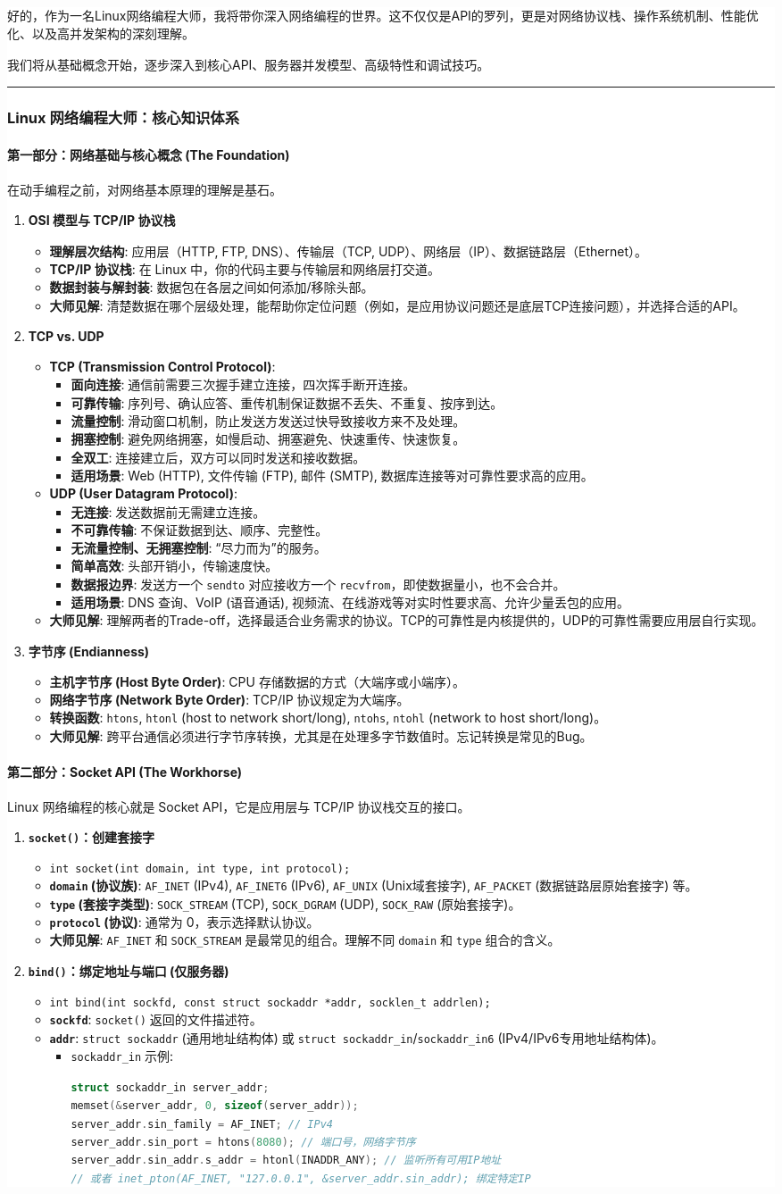 好的，作为一名Linux网络编程大师，我将带你深入网络编程的世界。这不仅仅是API的罗列，更是对网络协议栈、操作系统机制、性能优化、以及高并发架构的深刻理解。

我们将从基础概念开始，逐步深入到核心API、服务器并发模型、高级特性和调试技巧。

---

### **Linux 网络编程大师：核心知识体系**

#### **第一部分：网络基础与核心概念 (The Foundation)**

在动手编程之前，对网络基本原理的理解是基石。

1.  **OSI 模型与 TCP/IP 协议栈**
    *   **理解层次结构**: 应用层（HTTP, FTP, DNS）、传输层（TCP, UDP）、网络层（IP）、数据链路层（Ethernet）。
    *   **TCP/IP 协议栈**: 在 Linux 中，你的代码主要与传输层和网络层打交道。
    *   **数据封装与解封装**: 数据包在各层之间如何添加/移除头部。
    *   **大师见解**: 清楚数据在哪个层级处理，能帮助你定位问题（例如，是应用协议问题还是底层TCP连接问题），并选择合适的API。

2.  **TCP vs. UDP**
    *   **TCP (Transmission Control Protocol)**:
        *   **面向连接**: 通信前需要三次握手建立连接，四次挥手断开连接。
        *   **可靠传输**: 序列号、确认应答、重传机制保证数据不丢失、不重复、按序到达。
        *   **流量控制**: 滑动窗口机制，防止发送方发送过快导致接收方来不及处理。
        *   **拥塞控制**: 避免网络拥塞，如慢启动、拥塞避免、快速重传、快速恢复。
        *   **全双工**: 连接建立后，双方可以同时发送和接收数据。
        *   **适用场景**: Web (HTTP), 文件传输 (FTP), 邮件 (SMTP), 数据库连接等对可靠性要求高的应用。
    *   **UDP (User Datagram Protocol)**:
        *   **无连接**: 发送数据前无需建立连接。
        *   **不可靠传输**: 不保证数据到达、顺序、完整性。
        *   **无流量控制、无拥塞控制**: “尽力而为”的服务。
        *   **简单高效**: 头部开销小，传输速度快。
        *   **数据报边界**: 发送方一个 `sendto` 对应接收方一个 `recvfrom`，即使数据量小，也不会合并。
        *   **适用场景**: DNS 查询、VoIP (语音通话), 视频流、在线游戏等对实时性要求高、允许少量丢包的应用。
    *   **大师见解**: 理解两者的Trade-off，选择最适合业务需求的协议。TCP的可靠性是内核提供的，UDP的可靠性需要应用层自行实现。

3.  **字节序 (Endianness)**
    *   **主机字节序 (Host Byte Order)**: CPU 存储数据的方式（大端序或小端序）。
    *   **网络字节序 (Network Byte Order)**: TCP/IP 协议规定为大端序。
    *   **转换函数**: `htons`, `htonl` (host to network short/long), `ntohs`, `ntohl` (network to host short/long)。
    *   **大师见解**: 跨平台通信必须进行字节序转换，尤其是在处理多字节数值时。忘记转换是常见的Bug。

#### **第二部分：Socket API (The Workhorse)**

Linux 网络编程的核心就是 Socket API，它是应用层与 TCP/IP 协议栈交互的接口。

1.  **`socket()`：创建套接字**
    *   `int socket(int domain, int type, int protocol);`
    *   **`domain` (协议族)**: `AF_INET` (IPv4), `AF_INET6` (IPv6), `AF_UNIX` (Unix域套接字), `AF_PACKET` (数据链路层原始套接字) 等。
    *   **`type` (套接字类型)**: `SOCK_STREAM` (TCP), `SOCK_DGRAM` (UDP), `SOCK_RAW` (原始套接字)。
    *   **`protocol` (协议)**: 通常为 0，表示选择默认协议。
    *   **大师见解**: `AF_INET` 和 `SOCK_STREAM` 是最常见的组合。理解不同 `domain` 和 `type` 组合的含义。

2.  **`bind()`：绑定地址与端口 (仅服务器)**
    *   `int bind(int sockfd, const struct sockaddr *addr, socklen_t addrlen);`
    *   **`sockfd`**: `socket()` 返回的文件描述符。
    *   **`addr`**: `struct sockaddr` (通用地址结构体) 或 `struct sockaddr_in`/`sockaddr_in6` (IPv4/IPv6专用地址结构体)。
        *   `sockaddr_in` 示例:
            ```c
            struct sockaddr_in server_addr;
            memset(&server_addr, 0, sizeof(server_addr));
            server_addr.sin_family = AF_INET; // IPv4
            server_addr.sin_port = htons(8080); // 端口号，网络字节序
            server_addr.sin_addr.s_addr = htonl(INADDR_ANY); // 监听所有可用IP地址
            // 或者 inet_pton(AF_INET, "127.0.0.1", &server_addr.sin_addr); 绑定特定IP